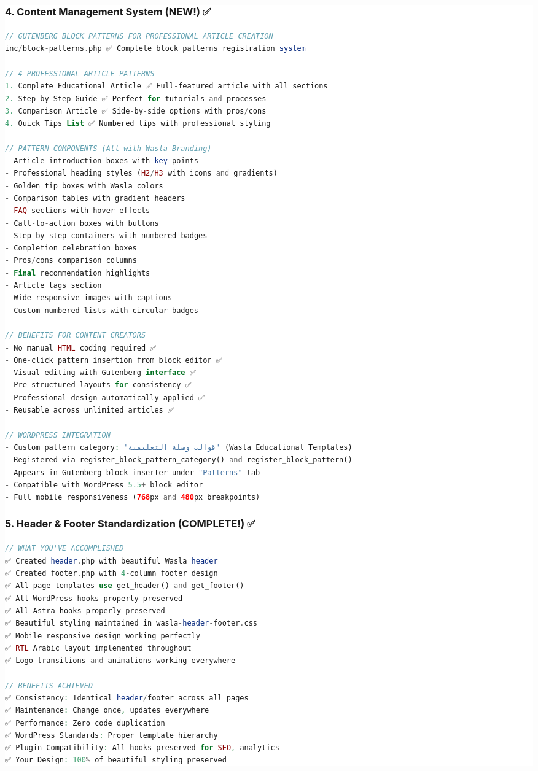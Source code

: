 ### **4. Content Management System (NEW!)** ✅
```php
// GUTENBERG BLOCK PATTERNS FOR PROFESSIONAL ARTICLE CREATION
inc/block-patterns.php ✅ Complete block patterns registration system

// 4 PROFESSIONAL ARTICLE PATTERNS
1. Complete Educational Article ✅ Full-featured article with all sections
2. Step-by-Step Guide ✅ Perfect for tutorials and processes
3. Comparison Article ✅ Side-by-side options with pros/cons
4. Quick Tips List ✅ Numbered tips with professional styling

// PATTERN COMPONENTS (All with Wasla Branding)
- Article introduction boxes with key points
- Professional heading styles (H2/H3 with icons and gradients)
- Golden tip boxes with Wasla colors
- Comparison tables with gradient headers
- FAQ sections with hover effects
- Call-to-action boxes with buttons
- Step-by-step containers with numbered badges
- Completion celebration boxes
- Pros/cons comparison columns
- Final recommendation highlights
- Article tags section
- Wide responsive images with captions
- Custom numbered lists with circular badges

// BENEFITS FOR CONTENT CREATORS
- No manual HTML coding required ✅
- One-click pattern insertion from block editor ✅
- Visual editing with Gutenberg interface ✅
- Pre-structured layouts for consistency ✅
- Professional design automatically applied ✅
- Reusable across unlimited articles ✅

// WORDPRESS INTEGRATION
- Custom pattern category: 'قوالب وصلة التعليمية' (Wasla Educational Templates)
- Registered via register_block_pattern_category() and register_block_pattern()
- Appears in Gutenberg block inserter under "Patterns" tab
- Compatible with WordPress 5.5+ block editor
- Full mobile responsiveness (768px and 480px breakpoints)
```

### **5. Header & Footer Standardization (COMPLETE!)** ✅
```php
// WHAT YOU'VE ACCOMPLISHED
✅ Created header.php with beautiful Wasla header
✅ Created footer.php with 4-column footer design
✅ All page templates use get_header() and get_footer()
✅ All WordPress hooks properly preserved
✅ All Astra hooks properly preserved
✅ Beautiful styling maintained in wasla-header-footer.css
✅ Mobile responsive design working perfectly
✅ RTL Arabic layout implemented throughout
✅ Logo transitions and animations working everywhere

// BENEFITS ACHIEVED
✅ Consistency: Identical header/footer across all pages
✅ Maintenance: Change once, updates everywhere
✅ Performance: Zero code duplication
✅ WordPress Standards: Proper template hierarchy
✅ Plugin Compatibility: All hooks preserved for SEO, analytics
✅ Your Design: 100% of beautiful styling preserved
```
